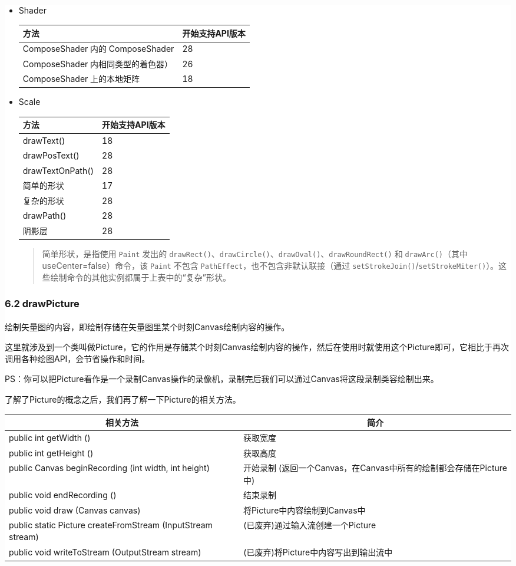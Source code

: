 - Shader
    
    | 方法 | 开始支持API版本 |
    | --- | --- |
    | ComposeShader 内的 ComposeShader | 28 |
    | ComposeShader 内相同类型的着色器） | 26 |
    | ComposeShader 上的本地矩阵 | 18 |
    
- Scale
    
    | 方法 | 开始支持API版本 |
    | --- | --- |
    | drawText() | 18 |
    | drawPosText() | 28 |
    | drawTextOnPath() | 28 |
    | 简单的形状 | 17 |
    | 复杂的形状 | 28 |
    | drawPath() | 28 |
    | 阴影层 | 28 |
    
    > 简单形状，是指使用 `Paint` 发出的 `drawRect()`、`drawCircle()`、`drawOval()`、`drawRoundRect()` 和 `drawArc()`（其中 useCenter=false）命令，该 `Paint` 不包含 `PathEffect`，也不包含非默认联接（通过 `setStrokeJoin()`/`setStrokeMiter()`）。这些绘制命令的其他实例都属于上表中的“复杂”形状。

### 6.2 drawPicture

绘制矢量图的内容，即绘制存储在矢量图里某个时刻Canvas绘制内容的操作。

这里就涉及到一个类叫做Picture，它的作用是存储某个时刻Canvas绘制内容的操作，然后在使用时就使用这个Picture即可，它相比于再次调用各种绘图API，会节省操作和时间。

PS：你可以把Picture看作是一个录制Canvas操作的录像机，录制完后我们可以通过Canvas将这段录制类容绘制出来。

了解了Picture的概念之后，我们再了解一下Picture的相关方法。

| 相关方法                                     | 简介                                       |
| ---------------------------------------- | ---------------------------------------- |
| public int getWidth ()                   | 获取宽度                                     |
| public int getHeight ()                  | 获取高度                                     |
| public Canvas beginRecording (int width, int height) | 开始录制 (返回一个Canvas，在Canvas中所有的绘制都会存储在Picture中) |
| public void endRecording ()              | 结束录制                                     |
| public void draw (Canvas canvas)         | 将Picture中内容绘制到Canvas中                    |
| public static Picture createFromStream (InputStream stream) | (已废弃)通过输入流创建一个Picture                    |
| public void writeToStream (OutputStream stream) | (已废弃)将Picture中内容写出到输出流中                  |
